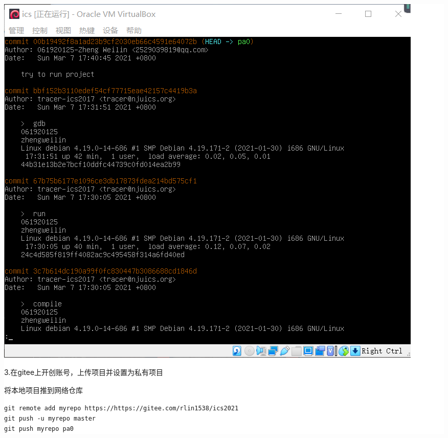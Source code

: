 ![026](./026.png)

3.在gitee上开创账号，上传项⽬并设置为私有项⽬

将本地项目推到网络仓库

```
git remote add myrepo https://https://gitee.com/rlin1538/ics2021
git push -u myrepo master
git push myrepo pa0
```
